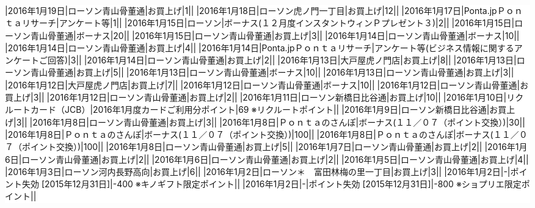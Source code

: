 |2016年1月19日|ローソン青山骨董通|お買上げ|1||
|2016年1月18日|ローソン虎ノ門一丁目|お買上げ|12||
|2016年1月17日|Ponta.jpＰｏｎｔａリサーチ|アンケート等|1||
|2016年1月15日|ローソン|ボーナス(１２月度インスタントウィンＰプレゼント３)|2||
|2016年1月15日|ローソン青山骨董通|ボーナス|20||
|2016年1月15日|ローソン青山骨董通|お買上げ|3||
|2016年1月14日|ローソン青山骨董通|ボーナス|10||
|2016年1月14日|ローソン青山骨董通|お買上げ|4||
|2016年1月14日|Ponta.jpＰｏｎｔａリサーチ|アンケート等(ビジネス情報に関するアンケートご回答)|3||
|2016年1月14日|ローソン青山骨董通|お買上げ|2||
|2016年1月13日|大戸屋虎ノ門店|お買上げ|8||
|2016年1月13日|ローソン青山骨董通|お買上げ|5||
|2016年1月13日|ローソン青山骨董通|ボーナス|10||
|2016年1月13日|ローソン青山骨董通|お買上げ|3||
|2016年1月12日|大戸屋虎ノ門店|お買上げ|7||
|2016年1月12日|ローソン青山骨董通|ボーナス|10||
|2016年1月12日|ローソン青山骨董通|お買上げ|3||
|2016年1月12日|ローソン青山骨董通|お買上げ|2||
|2016年1月11日|ローソン新橋日比谷通|お買上げ|10||
|2016年1月10日|リクルートカード（JCB）|2016年1月度カードご利用分ポイント|69 ※リクルートポイント||
|2016年1月9日|ローソン新橋日比谷通|お買上げ|3||
|2016年1月8日|ローソン青山骨董通|お買上げ|3||
|2016年1月8日|Ｐｏｎｔａのさんぽ|ボーナス(１１／０７（ポイント交換）)|30||
|2016年1月8日|Ｐｏｎｔａのさんぽ|ボーナス(１１／０７（ポイント交換）)|100||
|2016年1月8日|Ｐｏｎｔａのさんぽ|ボーナス(１１／０７（ポイント交換）)|100||
|2016年1月8日|ローソン青山骨董通|お買上げ|5||
|2016年1月7日|ローソン青山骨董通|お買上げ|2||
|2016年1月6日|ローソン青山骨董通|お買上げ|2||
|2016年1月6日|ローソン青山骨董通|お買上げ|2||
|2016年1月5日|ローソン青山骨董通|お買上げ|4||
|2016年1月3日|ローソン河内長野高向|お買上げ|6||
|2016年1月2日|ローソン＊　富田林梅の里一丁目|お買上げ|3||
|2016年1月2日|-|ポイント失効 [2015年12月31日]|-400 ※キノギフト限定ポイント||
|2016年1月2日|-|ポイント失効 [2015年12月31日]|-800 ※ショプリエ限定ポイント||
